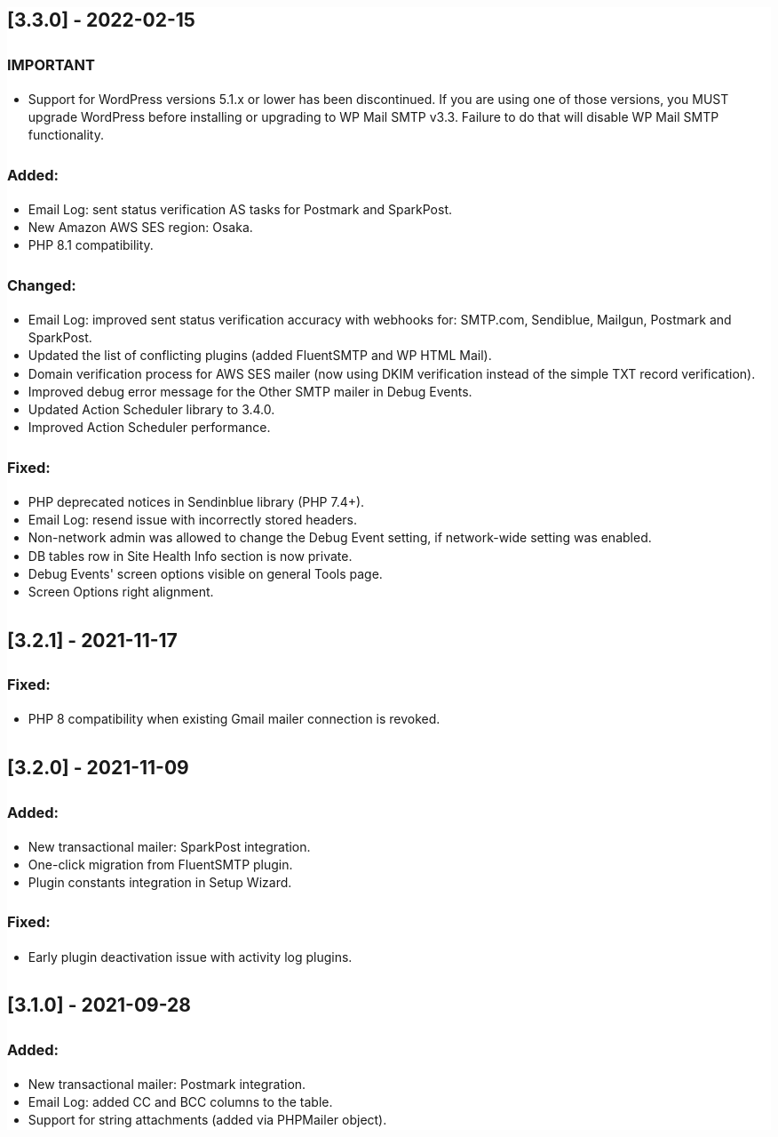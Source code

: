 ## [3.3.0] - 2022-02-15
### IMPORTANT
- Support for WordPress versions 5.1.x or lower has been discontinued. If you are using one of those versions, you MUST upgrade WordPress before installing or upgrading to WP Mail SMTP v3.3. Failure to do that will disable WP Mail SMTP functionality.

### Added:
- Email Log: sent status verification AS tasks for Postmark and SparkPost.
- New Amazon AWS SES region: Osaka.
- PHP 8.1 compatibility.

### Changed:
- Email Log: improved sent status verification accuracy with webhooks for: SMTP.com, Sendiblue, Mailgun, Postmark and SparkPost. 
- Updated the list of conflicting plugins (added FluentSMTP and WP HTML Mail).
- Domain verification process for AWS SES mailer (now using DKIM verification instead of the simple TXT record verification).
- Improved debug error message for the Other SMTP mailer in Debug Events.
- Updated Action Scheduler library to 3.4.0.
- Improved Action Scheduler performance.

### Fixed:
- PHP deprecated notices in Sendinblue library (PHP 7.4+).
- Email Log: resend issue with incorrectly stored headers.
- Non-network admin was allowed to change the Debug Event setting, if network-wide setting was enabled.
- DB tables row in Site Health Info section is now private.
- Debug Events' screen options visible on general Tools page.
- Screen Options right alignment.

## [3.2.1] - 2021-11-17
### Fixed:
- PHP 8 compatibility when existing Gmail mailer connection is revoked. 

## [3.2.0] - 2021-11-09
### Added:
- New transactional mailer: SparkPost integration.
- One-click migration from FluentSMTP plugin.
- Plugin constants integration in Setup Wizard.

### Fixed:
- Early plugin deactivation issue with activity log plugins.

## [3.1.0] - 2021-09-28
### Added:
- New transactional mailer: Postmark integration.
- Email Log: added CC and BCC columns to the table.
- Support for string attachments (added via PHPMailer object).
